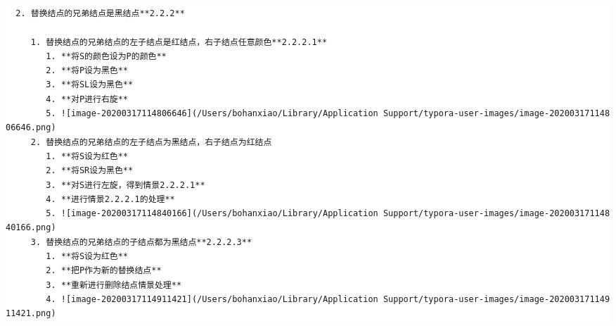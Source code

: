       2. 替换结点的兄弟结点是黑结点**2.2.2**

         1. 替换结点的兄弟结点的左子结点是红结点，右子结点任意颜色**2.2.2.1**
            1. **将S的颜色设为P的颜色**
            2. **将P设为黑色**
            3. **将SL设为黑色**
            4. **对P进行右旋**
            5. ![image-20200317114806646](/Users/bohanxiao/Library/Application Support/typora-user-images/image-20200317114806646.png)
         2. 替换结点的兄弟结点的左子结点为黑结点，右子结点为红结点
            1. **将S设为红色**
            2. **将SR设为黑色**
            3. **对S进行左旋，得到情景2.2.2.1**
            4. **进行情景2.2.2.1的处理**
            5. ![image-20200317114840166](/Users/bohanxiao/Library/Application Support/typora-user-images/image-20200317114840166.png)
         3. 替换结点的兄弟结点的子结点都为黑结点**2.2.2.3**
            1. **将S设为红色**
            2. **把P作为新的替换结点**
            3. **重新进行删除结点情景处理**
            4. ![image-20200317114911421](/Users/bohanxiao/Library/Application Support/typora-user-images/image-20200317114911421.png)

         